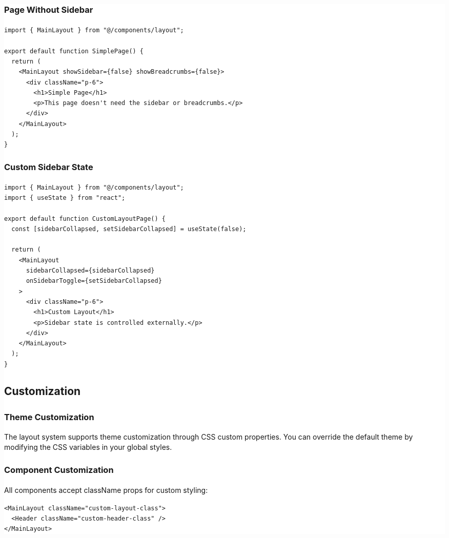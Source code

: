 ### Page Without Sidebar

```tsx
import { MainLayout } from "@/components/layout";

export default function SimplePage() {
  return (
    <MainLayout showSidebar={false} showBreadcrumbs={false}>
      <div className="p-6">
        <h1>Simple Page</h1>
        <p>This page doesn't need the sidebar or breadcrumbs.</p>
      </div>
    </MainLayout>
  );
}
```

### Custom Sidebar State

```tsx
import { MainLayout } from "@/components/layout";
import { useState } from "react";

export default function CustomLayoutPage() {
  const [sidebarCollapsed, setSidebarCollapsed] = useState(false);

  return (
    <MainLayout
      sidebarCollapsed={sidebarCollapsed}
      onSidebarToggle={setSidebarCollapsed}
    >
      <div className="p-6">
        <h1>Custom Layout</h1>
        <p>Sidebar state is controlled externally.</p>
      </div>
    </MainLayout>
  );
}
```

## Customization

### Theme Customization

The layout system supports theme customization through CSS custom properties. You can override the default theme by modifying the CSS variables in your global styles.

### Component Customization

All components accept className props for custom styling:

```tsx
<MainLayout className="custom-layout-class">
  <Header className="custom-header-class" />
</MainLayout>
```
